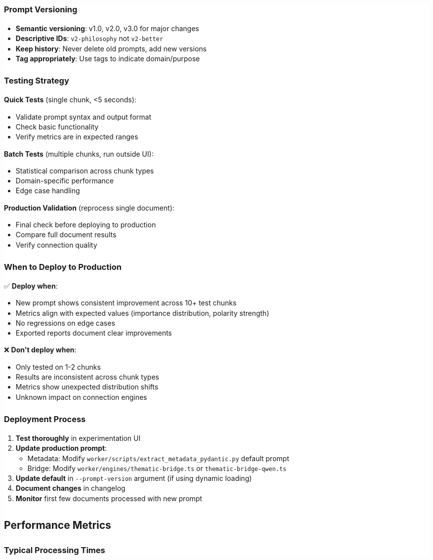 ### Prompt Versioning

- **Semantic versioning**: v1.0, v2.0, v3.0 for major changes
- **Descriptive IDs**: `v2-philosophy` not `v2-better`
- **Keep history**: Never delete old prompts, add new versions
- **Tag appropriately**: Use tags to indicate domain/purpose

### Testing Strategy

**Quick Tests** (single chunk, <5 seconds):
- Validate prompt syntax and output format
- Check basic functionality
- Verify metrics are in expected ranges

**Batch Tests** (multiple chunks, run outside UI):
- Statistical comparison across chunk types
- Domain-specific performance
- Edge case handling

**Production Validation** (reprocess single document):
- Final check before deploying to production
- Compare full document results
- Verify connection quality

### When to Deploy to Production

✅ **Deploy when**:
- New prompt shows consistent improvement across 10+ test chunks
- Metrics align with expected values (importance distribution, polarity strength)
- No regressions on edge cases
- Exported reports document clear improvements

❌ **Don't deploy when**:
- Only tested on 1-2 chunks
- Results are inconsistent across chunk types
- Metrics show unexpected distribution shifts
- Unknown impact on connection engines

### Deployment Process

1. **Test thoroughly** in experimentation UI
2. **Update production prompt**:
   - Metadata: Modify `worker/scripts/extract_metadata_pydantic.py` default prompt
   - Bridge: Modify `worker/engines/thematic-bridge.ts` or `thematic-bridge-qwen.ts`
3. **Update default** in `--prompt-version` argument (if using dynamic loading)
4. **Document changes** in changelog
5. **Monitor** first few documents processed with new prompt

## Performance Metrics

### Typical Processing Times
